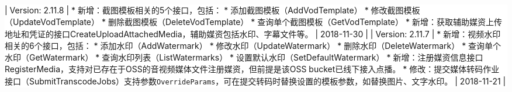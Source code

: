 | Version: 2.11.8  | * 新增：截图模板相关的5个接口，包括： * 添加截图模板（AddVodTemplate）   * 修改截图模板（UpdateVodTemplate）   * 删除截图模板（DeleteVodTemplate）   * 查询单个截图模板（GetVodTemplate）     * 新增：获取辅助媒资上传地址和凭证的接口CreateUploadAttachedMedia，辅助媒资包括水印、字幕文件等。                                                                                                                                                                                                                                                                                                                                                                                                                                                                                                                                                                                                                                                                                                                                                                                                                                                                                                                                                                                                                                                                                                                                                                                                                                                                                                                                                                                                                                                                                                                                                                                                                                                                                                                                                                                                                                                                                                                                                                                                                                                                                                                                                                                                                                                                                                                                                                                                                | 2018-11-30 |
| Version: 2.11.7  | * 新增：视频水印相关的6个接口，包括： * 添加水印（AddWatermark）   * 修改水印（UpdateWatermark）   * 删除水印（DeleteWatermark）   * 查询单个水印（GetWatermark）   * 查询水印列表（ListWatermarks）   * 设置默认水印（SetDefaultWatermark）     * 新增：注册媒资信息接口RegisterMedia，支持对已存在于OSS的音视频媒体文件注册媒资，但前提是该OSS bucket已线下接入点播。   * 修改：提交媒体转码作业接口（SubmitTranscodeJobs）支持参数`OverrideParams`，可在提交转码时替换设置的模板参数，如替换图片、文字水印。                                                                                                                                                                                                                                                                                                                                                                                                                                                                                                                                                                                                                                                                                                                                                                                                                                                                                                                                                                                                                                                                                                                                                                                                                                                                                                                                                                                                                                                                                                                                                                                                                                                                                                                                                                                                                                                                                                                                                                                                                                                                                                                                                               | 2018-11-21 |